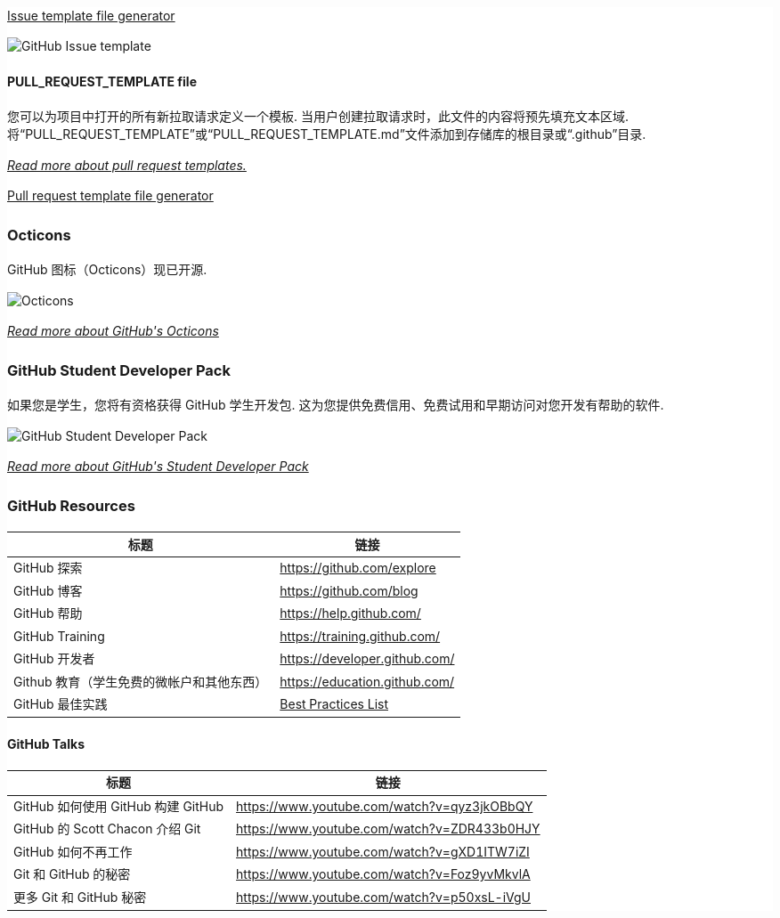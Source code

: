 [Issue template file generator](https://www.talater.com/open-source-templates/)

![GitHub Issue template](https://cloud.githubusercontent.com/assets/25792/13120859/733479fe-d564-11e5-8a1f-a03f95072f7a.png)

#### PULL_REQUEST_TEMPLATE file
您可以为项目中打开的所有新拉取请求定义一个模板. 当用户创建拉取请求时，此文件的内容将预先填充文本区域. 将“PULL_REQUEST_TEMPLATE”或“PULL_REQUEST_TEMPLATE.md”文件添加到存储库的根目录或“.github”目录.

[*Read more about pull request templates.*](https://github.com/blog/2111-issue-and-pull-request-templates)

[Pull request template file generator](https://www.talater.com/open-source-templates/)

### Octicons
GitHub 图标（Octicons）现已开源.

![Octicons](https://og.github.com/octicons/octicons@1200x630.png)

[*Read more about GitHub's Octicons*](https://octicons.github.com)

### GitHub Student Developer Pack

如果您是学生，您将有资格获得 GitHub 学生开发包. 这为您提供免费信用、免费试用和早期访问对您开发有帮助的软件.

![GitHub Student Developer Pack](http://i.imgur.com/9ru3K43.png)

[*Read more about GitHub's Student Developer Pack*](https://education.github.com/pack)

### GitHub Resources
 | 标题 | 链接 |
| ----- | ---- |
 |  GitHub 探索 |  https://github.com/explore |
 |  GitHub 博客 |  https://github.com/blog |
 |  GitHub 帮助 |  https://help.github.com/ |
| GitHub Training | https://training.github.com/ |
 |  GitHub 开发者 |  https://developer.github.com/ |
 |  Github 教育（学生免费的微帐户和其他东西）|  https://education.github.com/ |
 |  GitHub 最佳实践 | [Best Practices List](https://www.datree.io/resources/github-best-practices) |

#### GitHub Talks
 | 标题 | 链接 |
| ----- | ---- |
 |  GitHub 如何使用 GitHub 构建 GitHub |  https://www.youtube.com/watch?v=qyz3jkOBbQY |
 |  GitHub 的 Scott Chacon 介绍 Git |  https://www.youtube.com/watch?v=ZDR433b0HJY |
 |  GitHub 如何不再工作 |  https://www.youtube.com/watch?v=gXD1ITW7iZI |
 |  Git 和 GitHub 的秘密 |  https://www.youtube.com/watch?v=Foz9yvMkvlA |
 | 更多 Git 和 GitHub 秘密 |  https://www.youtube.com/watch?v=p50xsL-iVgU |
